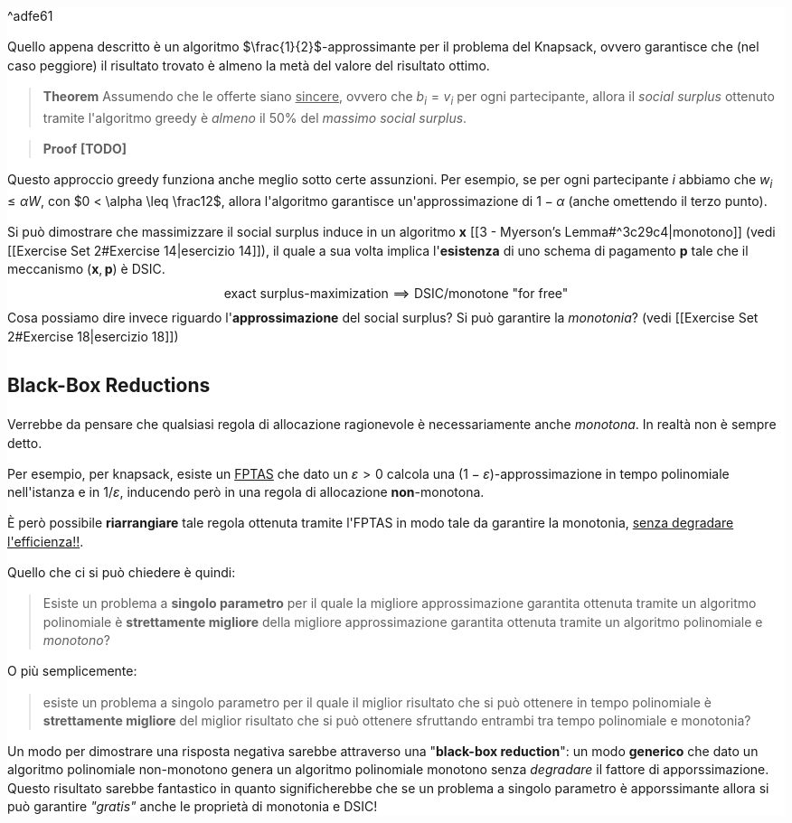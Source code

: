 ^adfe61

Quello appena descritto è un algoritmo $\frac{1}{2}$-approssimante per il problema del Knapsack, ovvero garantisce che (nel caso peggiore) il risultato trovato è almeno la metà del valore del risultato ottimo.

> **Theorem** Assumendo che le offerte siano <u>sincere</u>, ovvero che $b_i = v_i$ per ogni partecipante, allora il *social surplus* ottenuto tramite l'algoritmo greedy è *almeno* il 50% del *massimo social surplus*.

> **Proof**  **[TODO]**

Questo approccio greedy funziona anche meglio sotto certe assunzioni.
Per esempio, se per ogni partecipante $i$ abbiamo che $w_i \leq \alpha W$, con $0 < \alpha \leq \frac12$, allora l'algoritmo garantisce un'approssimazione di $1-\alpha$ (anche omettendo il terzo punto).

Si può dimostrare che massimizzare il social surplus induce in un algoritmo $\mathbf{x}$ [[3 - Myerson’s Lemma#^3c29c4|monotono]] (vedi [[Exercise Set 2#Exercise 14|esercizio 14]]), il quale a sua volta implica l'**esistenza** di uno schema di pagamento $\mathbf{p}$ tale che il meccanismo $(\mathbf{x},\mathbf{p})$ è DSIC.
$$
\text{exact surplus-maximization} \implies \text{DSIC/monotone "for free"}
$$
Cosa possiamo dire invece riguardo l'**approssimazione** del social surplus? Si può garantire la *monotonia*? (vedi [[Exercise Set 2#Exercise 18|esercizio 18]])

## Black-Box Reductions
Verrebbe da pensare che qualsiasi regola di allocazione ragionevole è necessariamente anche *monotona*.
In realtà non è sempre detto.

Per esempio, per knapsack, esiste un [FPTAS](https://en.wikipedia.org/wiki/Fully_polynomial-time_approximation_scheme) che dato un $\varepsilon > 0$ calcola una $(1-\varepsilon)$-approssimazione in tempo polinomiale nell'istanza e in $1/\varepsilon$, inducendo però in una regola di allocazione **non**-monotona.

È però possibile **riarrangiare** tale regola ottenuta tramite l'FPTAS in modo tale da garantire la monotonia, <u>senza degradare l'efficienza!!</u>.

Quello che ci si può chiedere è quindi:
> Esiste un problema a **singolo parametro** per il quale la migliore approssimazione garantita ottenuta tramite un algoritmo polinomiale è **strettamente migliore** della migliore approssimazione garantita ottenuta tramite un algoritmo polinomiale e *monotono*?

O più semplicemente:
> esiste un problema a singolo parametro per il quale il miglior risultato che si può ottenere in tempo polinomiale è **strettamente migliore** del miglior risultato che si può ottenere sfruttando entrambi tra tempo polinomiale e monotonia?

Un modo per dimostrare una risposta negativa sarebbe attraverso una "**black-box reduction**":
un modo **generico** che dato un algoritmo polinomiale non-monotono genera un algoritmo polinomiale monotono senza *degradare* il fattore di apporssimazione.
Questo risultato sarebbe fantastico in quanto significherebbe che se un problema a singolo parametro è apporssimante allora si può garantire *"gratis"* anche le proprietà di monotonia e DSIC!
